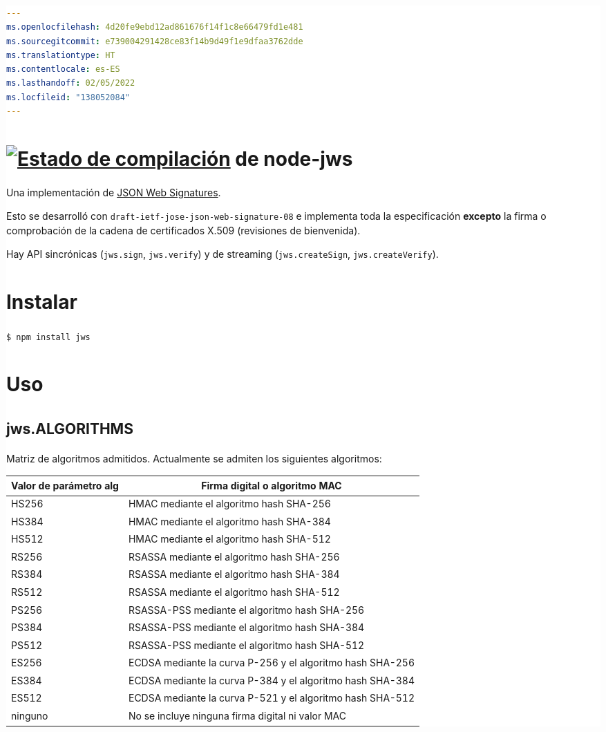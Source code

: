 ```yaml
---
ms.openlocfilehash: 4d20fe9ebd12ad861676f14f1c8e66479fd1e481
ms.sourcegitcommit: e739004291428ce83f14b9d49f1e9dfaa3762dde
ms.translationtype: HT
ms.contentlocale: es-ES
ms.lasthandoff: 02/05/2022
ms.locfileid: "138052084"
---
```

# <a name="node-jws-build-statushttptravis-ciorgbrianloveswordsnode-jws"></a>[![Estado de compilación](https://secure.travis-ci.org/brianloveswords/node-jws.svg)](http://travis-ci.org/brianloveswords/node-jws) de node-jws

Una implementación de [JSON Web Signatures](http://self-issued.info/docs/draft-ietf-jose-json-web-signature.html).

Esto se desarrolló con `draft-ietf-jose-json-web-signature-08` e implementa toda la especificación **excepto** la firma o comprobación de la cadena de certificados X.509 (revisiones de bienvenida).

Hay API sincrónicas (`jws.sign`, `jws.verify`) y de streaming (`jws.createSign`, `jws.createVerify`).

# <a name="install"></a>Instalar

```bash
$ npm install jws
```

# <a name="usage"></a>Uso

## <a name="jwsalgorithms"></a>jws.ALGORITHMS

Matriz de algoritmos admitidos. Actualmente se admiten los siguientes algoritmos:

Valor de parámetro alg | Firma digital o algoritmo MAC
----------------|----------------------------
HS256 | HMAC mediante el algoritmo hash SHA-256
HS384 | HMAC mediante el algoritmo hash SHA-384
HS512 | HMAC mediante el algoritmo hash SHA-512
RS256 | RSASSA mediante el algoritmo hash SHA-256
RS384 | RSASSA mediante el algoritmo hash SHA-384
RS512 | RSASSA mediante el algoritmo hash SHA-512
PS256 | RSASSA-PSS mediante el algoritmo hash SHA-256
PS384 | RSASSA-PSS mediante el algoritmo hash SHA-384
PS512 | RSASSA-PSS mediante el algoritmo hash SHA-512
ES256 | ECDSA mediante la curva P-256 y el algoritmo hash SHA-256
ES384 | ECDSA mediante la curva P-384 y el algoritmo hash SHA-384
ES512 | ECDSA mediante la curva P-521 y el algoritmo hash SHA-512
ninguno | No se incluye ninguna firma digital ni valor MAC
